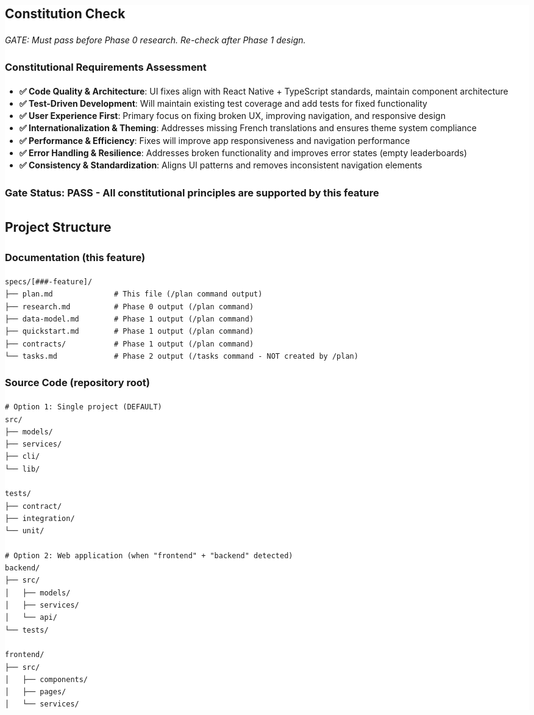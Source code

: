 ## Constitution Check
*GATE: Must pass before Phase 0 research. Re-check after Phase 1 design.*

### Constitutional Requirements Assessment
- **✅ Code Quality & Architecture**: UI fixes align with React Native + TypeScript standards, maintain component architecture
- **✅ Test-Driven Development**: Will maintain existing test coverage and add tests for fixed functionality
- **✅ User Experience First**: Primary focus on fixing broken UX, improving navigation, and responsive design
- **✅ Internationalization & Theming**: Addresses missing French translations and ensures theme system compliance
- **✅ Performance & Efficiency**: Fixes will improve app responsiveness and navigation performance
- **✅ Error Handling & Resilience**: Addresses broken functionality and improves error states (empty leaderboards)
- **✅ Consistency & Standardization**: Aligns UI patterns and removes inconsistent navigation elements

### Gate Status: **PASS** - All constitutional principles are supported by this feature

## Project Structure

### Documentation (this feature)
```
specs/[###-feature]/
├── plan.md              # This file (/plan command output)
├── research.md          # Phase 0 output (/plan command)
├── data-model.md        # Phase 1 output (/plan command)
├── quickstart.md        # Phase 1 output (/plan command)
├── contracts/           # Phase 1 output (/plan command)
└── tasks.md             # Phase 2 output (/tasks command - NOT created by /plan)
```

### Source Code (repository root)
```
# Option 1: Single project (DEFAULT)
src/
├── models/
├── services/
├── cli/
└── lib/

tests/
├── contract/
├── integration/
└── unit/

# Option 2: Web application (when "frontend" + "backend" detected)
backend/
├── src/
│   ├── models/
│   ├── services/
│   └── api/
└── tests/

frontend/
├── src/
│   ├── components/
│   ├── pages/
│   └── services/
```